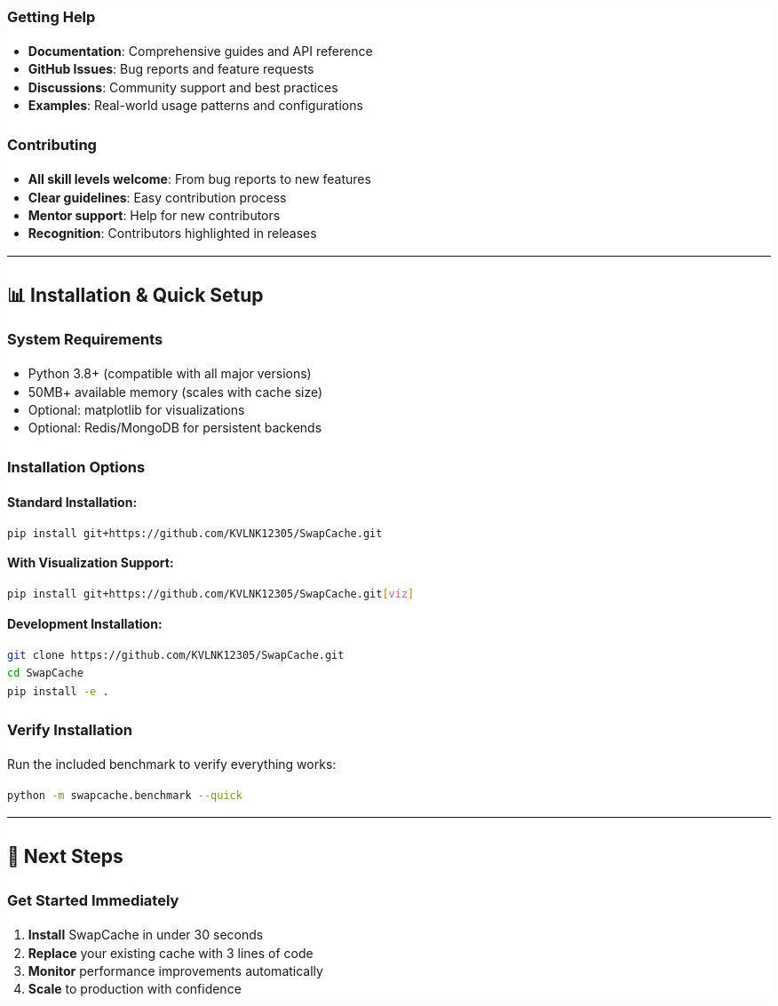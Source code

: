 ### **Getting Help**
- **Documentation**: Comprehensive guides and API reference
- **GitHub Issues**: Bug reports and feature requests
- **Discussions**: Community support and best practices
- **Examples**: Real-world usage patterns and configurations

### **Contributing**
- **All skill levels welcome**: From bug reports to new features
- **Clear guidelines**: Easy contribution process
- **Mentor support**: Help for new contributors
- **Recognition**: Contributors highlighted in releases

---

## 📊 Installation & Quick Setup

### **System Requirements**
- Python 3.8+ (compatible with all major versions)
- 50MB+ available memory (scales with cache size)
- Optional: matplotlib for visualizations
- Optional: Redis/MongoDB for persistent backends

### **Installation Options**

**Standard Installation:**
```bash
pip install git+https://github.com/KVLNK12305/SwapCache.git
```

**With Visualization Support:**
```bash
pip install git+https://github.com/KVLNK12305/SwapCache.git[viz]
```

**Development Installation:**
```bash
git clone https://github.com/KVLNK12305/SwapCache.git
cd SwapCache
pip install -e .
```

### **Verify Installation**
Run the included benchmark to verify everything works:
```bash
python -m swapcache.benchmark --quick
```

---

## 🎯 Next Steps

### **Get Started Immediately**
1. **Install** SwapCache in under 30 seconds
2. **Replace** your existing cache with 3 lines of code  
3. **Monitor** performance improvements automatically
4. **Scale** to production with confidence
